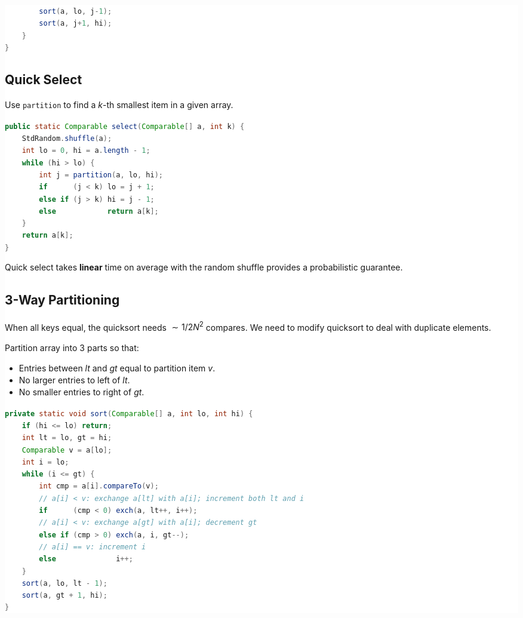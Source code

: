 ```java
        sort(a, lo, j-1);
        sort(a, j+1, hi);
    }
}
```

## Quick Select

Use `partition` to find a $k$-th smallest item in a given array.

```java
public static Comparable select(Comparable[] a, int k) {
    StdRandom.shuffle(a);
    int lo = 0, hi = a.length - 1;
    while (hi > lo) {
        int j = partition(a, lo, hi);
        if      (j < k) lo = j + 1;
        else if (j > k) hi = j - 1;
        else            return a[k];
    }
    return a[k];
}
```

Quick select takes **linear** time on average with the random shuffle provides a probabilistic guarantee.

## 3-Way Partitioning

When all keys equal, the quicksort needs $\sim 1/2 N^2$ compares. We need to modify quicksort to deal with duplicate elements.

Partition array into $3$ parts so that:

- Entries between $lt$ and $gt$ equal to partition item $v$.
- No larger entries to left of $lt$.
- No smaller entries to right of $gt$.

```java
private static void sort(Comparable[] a, int lo, int hi) {
    if (hi <= lo) return;
    int lt = lo, gt = hi;
    Comparable v = a[lo];
    int i = lo;
    while (i <= gt) {
        int cmp = a[i].compareTo(v);
        // a[i] < v: exchange a[lt] with a[i]; increment both lt and i
        if      (cmp < 0) exch(a, lt++, i++);
        // a[i] < v: exchange a[gt] with a[i]; decrement gt
        else if (cmp > 0) exch(a, i, gt--);
        // a[i] == v: increment i
        else              i++;
    }
    sort(a, lo, lt - 1);
    sort(a, gt + 1, hi);
}
```
